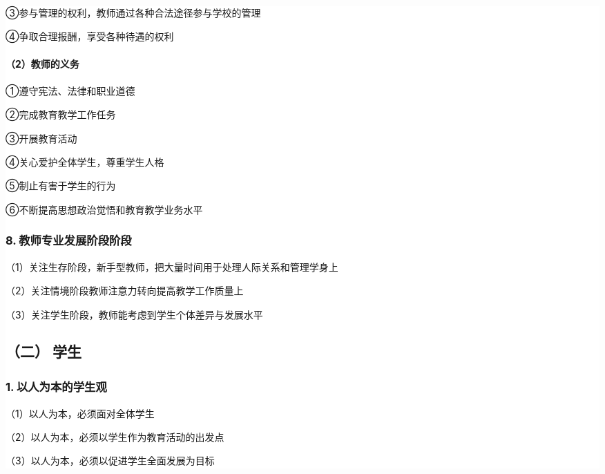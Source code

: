 

③参与管理的权利，教师通过各种合法途径参与学校的管理



④争取合理报酬，享受各种待遇的权利



#### （2）教师的义务



①遵守宪法、法律和职业道德



②完成教育教学工作任务



③开展教育活动



④关心爱护全体学生，尊重学生人格



⑤制止有害于学生的行为



⑥不断提高思想政治觉悟和教育教学业务水平



### 8. 教师专业发展阶段阶段



（1）关注生存阶段，新手型教师，把大量时间用于处理人际关系和管理学身上



（2）关注情境阶段教师注意力转向提高教学工作质量上



（3）关注学生阶段，教师能考虑到学生个体差异与发展水平



## （二） 学生



### 1. 以人为本的学生观



（1）以人为本，必须面对全体学生



（2）以人为本，必须以学生作为教育活动的出发点



（3）以人为本，必须以促进学生全面发展为目标
